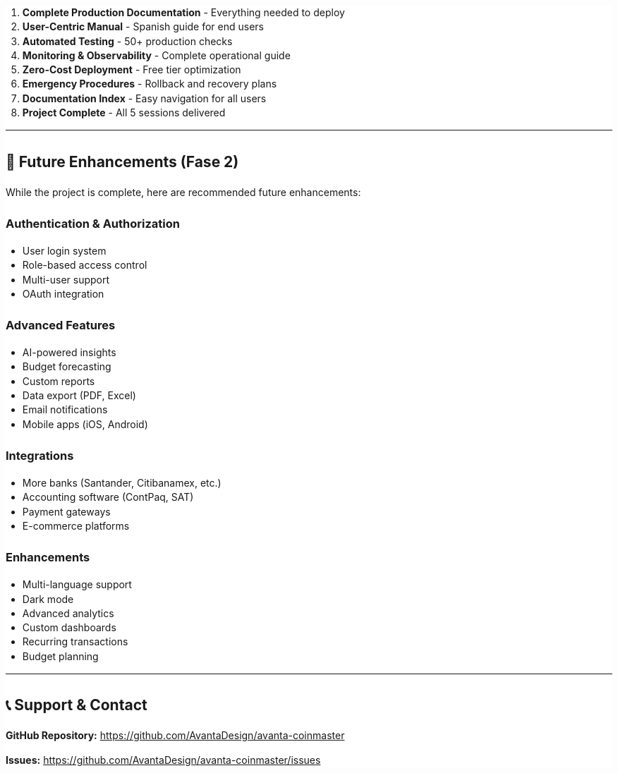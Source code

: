 1. **Complete Production Documentation** - Everything needed to deploy
2. **User-Centric Manual** - Spanish guide for end users
3. **Automated Testing** - 50+ production checks
4. **Monitoring & Observability** - Complete operational guide
5. **Zero-Cost Deployment** - Free tier optimization
6. **Emergency Procedures** - Rollback and recovery plans
7. **Documentation Index** - Easy navigation for all users
8. **Project Complete** - All 5 sessions delivered

---

## 🔮 Future Enhancements (Fase 2)

While the project is complete, here are recommended future enhancements:

### Authentication & Authorization
- User login system
- Role-based access control
- Multi-user support
- OAuth integration

### Advanced Features
- AI-powered insights
- Budget forecasting
- Custom reports
- Data export (PDF, Excel)
- Email notifications
- Mobile apps (iOS, Android)

### Integrations
- More banks (Santander, Citibanamex, etc.)
- Accounting software (ContPaq, SAT)
- Payment gateways
- E-commerce platforms

### Enhancements
- Multi-language support
- Dark mode
- Advanced analytics
- Custom dashboards
- Recurring transactions
- Budget planning

---

## 📞 Support & Contact

**GitHub Repository:**
https://github.com/AvantaDesign/avanta-coinmaster

**Issues:**
https://github.com/AvantaDesign/avanta-coinmaster/issues
